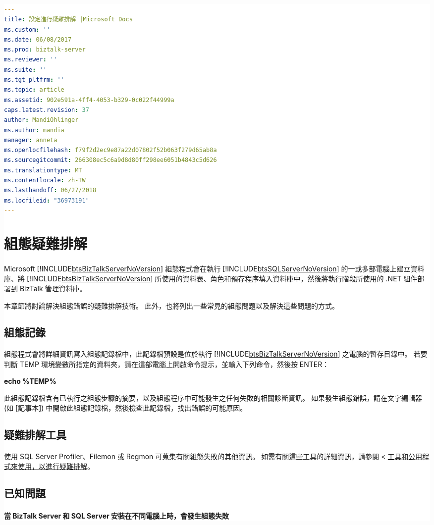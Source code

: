 ```yaml
---
title: 設定進行疑難排解 |Microsoft Docs
ms.custom: ''
ms.date: 06/08/2017
ms.prod: biztalk-server
ms.reviewer: ''
ms.suite: ''
ms.tgt_pltfrm: ''
ms.topic: article
ms.assetid: 902e591a-4ff4-4053-b329-0c022f44999a
caps.latest.revision: 37
author: MandiOhlinger
ms.author: mandia
manager: anneta
ms.openlocfilehash: f79f2d2ec9e87a22d07802f52b063f279d65ab8a
ms.sourcegitcommit: 266308ec5c6a9d8d80ff298ee6051b4843c5d626
ms.translationtype: MT
ms.contentlocale: zh-TW
ms.lasthandoff: 06/27/2018
ms.locfileid: "36973191"
---
```

# <a name="troubleshooting-configuration"></a>組態疑難排解
Microsoft [!INCLUDE[btsBizTalkServerNoVersion](../includes/btsbiztalkservernoversion-md.md)] 組態程式會在執行 [!INCLUDE[btsSQLServerNoVersion](../includes/btssqlservernoversion-md.md)] 的一或多部電腦上建立資料庫、將 [!INCLUDE[btsBizTalkServerNoVersion](../includes/btsbiztalkservernoversion-md.md)] 所使用的資料表、角色和預存程序填入資料庫中，然後將執行階段所使用的 .NET 組件部署到 BizTalk 管理資料庫。  
  
 本章節將討論解決組態錯誤的疑難排解技術。 此外，也將列出一些常見的組態問題以及解決這些問題的方式。  
  
## <a name="configuration-logging"></a>組態記錄  
 組態程式會將詳細資訊寫入組態記錄檔中，此記錄檔預設是位於執行 [!INCLUDE[btsBizTalkServerNoVersion](../includes/btsbiztalkservernoversion-md.md)] 之電腦的暫存目錄中。 若要判斷 TEMP 環境變數所指定的資料夾，請在這部電腦上開啟命令提示，並輸入下列命令，然後按 ENTER：  
  
 **echo %TEMP%**  
  
 此組態記錄檔含有已執行之組態步驟的摘要，以及組態程序中可能發生之任何失敗的相關診斷資訊。 如果發生組態錯誤，請在文字編輯器 (如 [記事本]) 中開啟此組態記錄檔，然後檢查此記錄檔，找出錯誤的可能原因。  
  
## <a name="troubleshooting-tools"></a>疑難排解工具  
 使用 SQL Server Profiler、Filemon 或 Regmon 可蒐集有關組態失敗的其他資訊。 如需有關這些工具的詳細資訊，請參閱 <<c0> [ 工具和公用程式來使用，以進行疑難排解](../core/tools-and-utilities-to-use-for-troubleshooting.md)。  
  
## <a name="known-issues"></a>已知問題  
  
#### <a name="configuration-fails-when-biztalk-server-and-sql-server-are-installed-on-separate-computers"></a>當 BizTalk Server 和 SQL Server 安裝在不同電腦上時，會發生組態失敗  
  